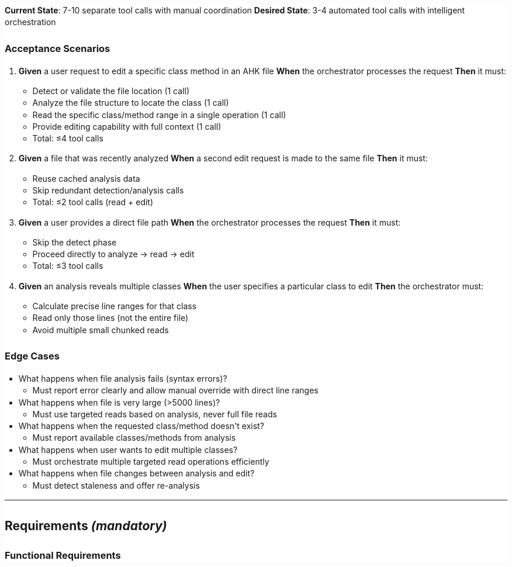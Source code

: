 **Current State**: 7-10 separate tool calls with manual coordination
**Desired State**: 3-4 automated tool calls with intelligent orchestration

### Acceptance Scenarios

1. **Given** a user request to edit a specific class method in an AHK file
   **When** the orchestrator processes the request
   **Then** it must:
   - Detect or validate the file location (1 call)
   - Analyze the file structure to locate the class (1 call)
   - Read the specific class/method range in a single operation (1 call)
   - Provide editing capability with full context (1 call)
   - Total: ≤4 tool calls

2. **Given** a file that was recently analyzed
   **When** a second edit request is made to the same file
   **Then** it must:
   - Reuse cached analysis data
   - Skip redundant detection/analysis calls
   - Total: ≤2 tool calls (read + edit)

3. **Given** a user provides a direct file path
   **When** the orchestrator processes the request
   **Then** it must:
   - Skip the detect phase
   - Proceed directly to analyze → read → edit
   - Total: ≤3 tool calls

4. **Given** an analysis reveals multiple classes
   **When** the user specifies a particular class to edit
   **Then** the orchestrator must:
   - Calculate precise line ranges for that class
   - Read only those lines (not the entire file)
   - Avoid multiple small chunked reads

### Edge Cases
- What happens when file analysis fails (syntax errors)?
  - Must report error clearly and allow manual override with direct line ranges
- What happens when file is very large (>5000 lines)?
  - Must use targeted reads based on analysis, never full file reads
- What happens when the requested class/method doesn't exist?
  - Must report available classes/methods from analysis
- What happens when user wants to edit multiple classes?
  - Must orchestrate multiple targeted read operations efficiently
- What happens when file changes between analysis and edit?
  - Must detect staleness and offer re-analysis

---

## Requirements *(mandatory)*

### Functional Requirements
